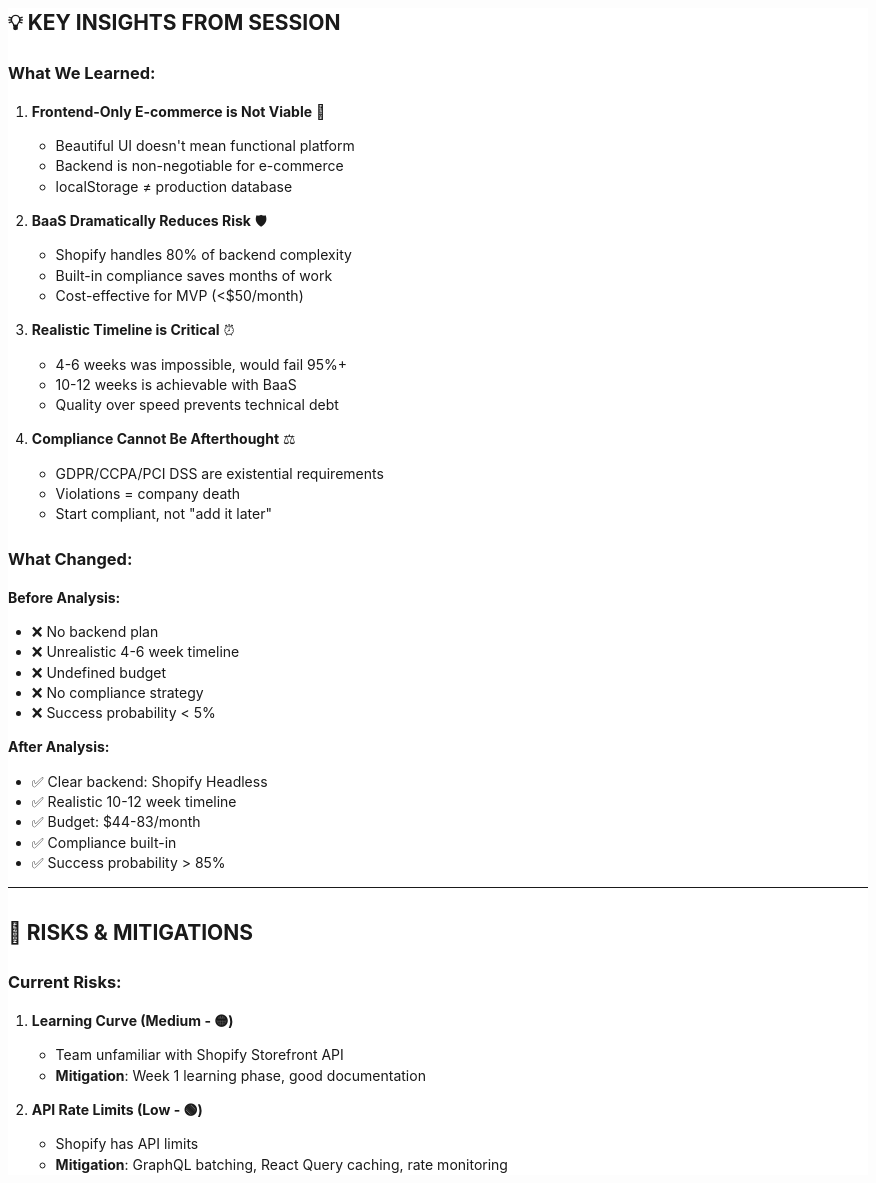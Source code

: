 
## 💡 KEY INSIGHTS FROM SESSION

### What We Learned:

1. **Frontend-Only E-commerce is Not Viable** 🚫
   - Beautiful UI doesn't mean functional platform
   - Backend is non-negotiable for e-commerce
   - localStorage ≠ production database

2. **BaaS Dramatically Reduces Risk** 🛡️
   - Shopify handles 80% of backend complexity
   - Built-in compliance saves months of work
   - Cost-effective for MVP (<$50/month)

3. **Realistic Timeline is Critical** ⏰
   - 4-6 weeks was impossible, would fail 95%+
   - 10-12 weeks is achievable with BaaS
   - Quality over speed prevents technical debt

4. **Compliance Cannot Be Afterthought** ⚖️
   - GDPR/CCPA/PCI DSS are existential requirements
   - Violations = company death
   - Start compliant, not "add it later"

### What Changed:

**Before Analysis:**
- ❌ No backend plan
- ❌ Unrealistic 4-6 week timeline
- ❌ Undefined budget
- ❌ No compliance strategy
- ❌ Success probability < 5%

**After Analysis:**
- ✅ Clear backend: Shopify Headless
- ✅ Realistic 10-12 week timeline
- ✅ Budget: $44-83/month
- ✅ Compliance built-in
- ✅ Success probability > 85%

---

## 🚨 RISKS & MITIGATIONS

### Current Risks:

1. **Learning Curve (Medium - 🟡)**
   - Team unfamiliar with Shopify Storefront API
   - **Mitigation**: Week 1 learning phase, good documentation

2. **API Rate Limits (Low - 🟢)**
   - Shopify has API limits
   - **Mitigation**: GraphQL batching, React Query caching, rate monitoring
